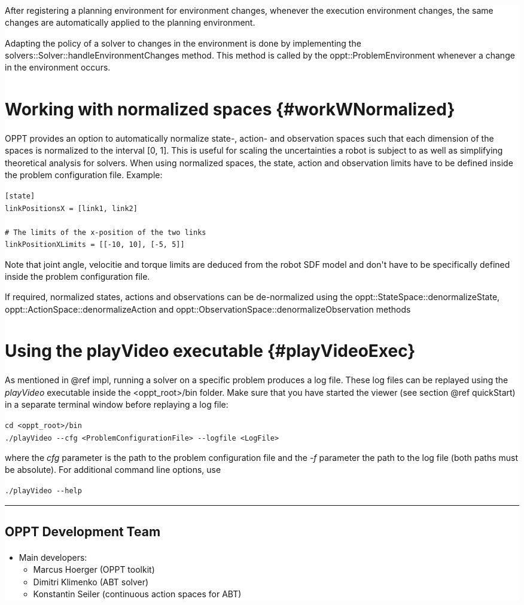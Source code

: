 After registering a planning environment for environment changes, whenever the execution environment changes, the same changes are automatically applied to the planning environment.

Adapting the policy of a solver to changes in the environment is done by implementing the solvers::Solver::handleEnvironmentChanges method. This method is called by the oppt::ProblemEnvironment whenever a change in the environment occurs.

# Working with normalized spaces {#workWNormalized}

OPPT provides an option to automatically normalize state-, action- and observation spaces such that each dimension of the spaces is normalized to the interval [0, 1]. This is useful for scaling the uncertainties a robot is subject to as well as simplifying theoretical analysis for solvers. When using normalized spaces, the state, action and observation limits have to be defined inside the problem configuration file. Example:

    [state]
    linkPositionsX = [link1, link2]
    
    # The limits of the x-position of the two links
    linkPositionXLimits = [[-10, 10], [-5, 5]]
    
Note that joint angle, velocitie and torque limits are deduced from the robot SDF model and don't have to be specifically defined inside the problem configuration file.

If required, normalized states, actions and observations can be de-normalized using the oppt::StateSpace::denormalizeState, oppt::ActionSpace::denormalizeAction and oppt::ObservationSpace::denormalizeObservation methods

# Using the playVideo executable {#playVideoExec}
As mentioned in @ref impl, running a solver on a specific problem produces a log file. These log files can be replayed using the *playVideo* executable inside the <oppt_root>/bin folder. Make sure that you have started the viewer (see section @ref quickStart) in a separate terminal window before replaying a log file:

    cd <oppt_root>/bin
    ./playVideo --cfg <ProblemConfigurationFile> --logfile <LogFile>
    
where the *cfg* parameter is the path to the problem configuration file and the *-f* parameter the path to the log file (both paths must be absolute).
For additional command line options, use 

    ./playVideo --help

--------------------------------------------------------------------------
OPPT Development Team
--------------------------------------------------------------------------

- Main developers:
    * Marcus Hoerger (OPPT toolkit)
    * Dimitri Klimenko (ABT solver)
    * Konstantin Seiler (continuous action spaces for ABT)     
